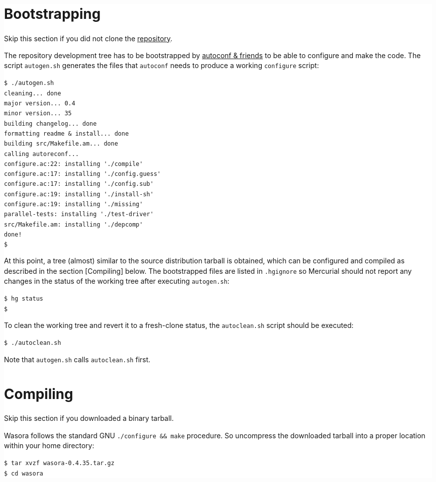 


# Bootstrapping

Skip this section if you did not clone the [repository](https://bitbucket.org/wasora/wasora).

The repository development tree has to be bootstrapped by [autoconf & friends](http://en.wikipedia.org/wiki/GNU_build_system) to be able to configure and make the code. The script `autogen.sh` generates the files that `autoconf` needs to produce a working `configure` script:

```
$ ./autogen.sh 
cleaning... done
major version... 0.4
minor version... 35
building changelog... done
formatting readme & install... done
building src/Makefile.am... done
calling autoreconf... 
configure.ac:22: installing './compile'
configure.ac:17: installing './config.guess'
configure.ac:17: installing './config.sub'
configure.ac:19: installing './install-sh'
configure.ac:19: installing './missing'
parallel-tests: installing './test-driver'
src/Makefile.am: installing './depcomp'
done!
$ 
```

At this point, a tree (almost) similar to the source distribution tarball is obtained, which can be configured and compiled as described in the section [Compiling] below. The bootstrapped files are listed in `.hgignore` so Mercurial should not report any changes in the status of the working tree after executing `autogen.sh`:

    $ hg status
    $

To clean the working tree and revert it to a fresh-clone status, the `autoclean.sh` script should be executed:

    $ ./autoclean.sh

Note that `autogen.sh` calls `autoclean.sh` first.


# Compiling

Skip this section if you downloaded a binary tarball.

Wasora follows the standard GNU `./configure && make` procedure. So uncompress the downloaded tarball into a proper location within your home directory:


    $ tar xvzf wasora-0.4.35.tar.gz
    $ cd wasora
